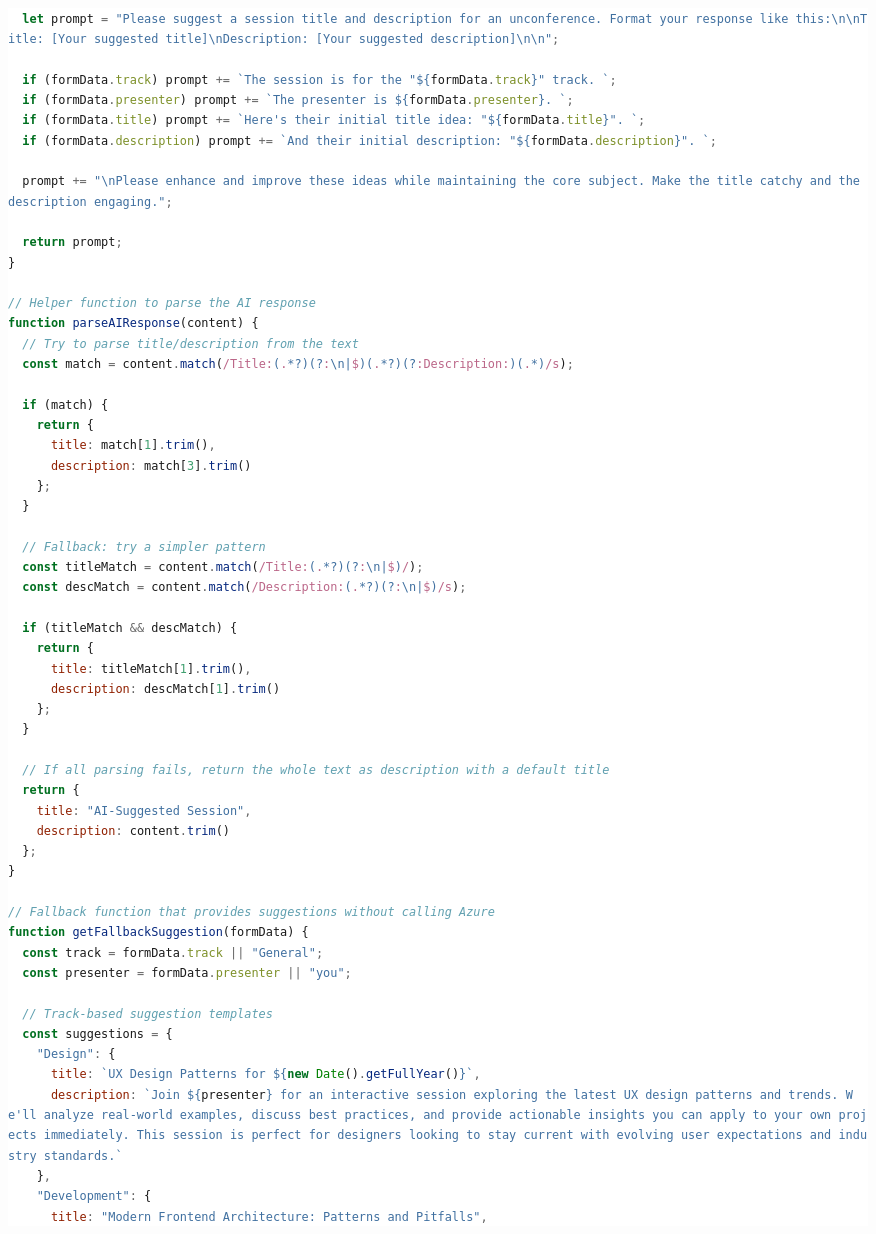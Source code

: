 ```javascript
  let prompt = "Please suggest a session title and description for an unconference. Format your response like this:\n\nTitle: [Your suggested title]\nDescription: [Your suggested description]\n\n";
  
  if (formData.track) prompt += `The session is for the "${formData.track}" track. `;
  if (formData.presenter) prompt += `The presenter is ${formData.presenter}. `;
  if (formData.title) prompt += `Here's their initial title idea: "${formData.title}". `;
  if (formData.description) prompt += `And their initial description: "${formData.description}". `;
  
  prompt += "\nPlease enhance and improve these ideas while maintaining the core subject. Make the title catchy and the description engaging.";
  
  return prompt;
}

// Helper function to parse the AI response
function parseAIResponse(content) {
  // Try to parse title/description from the text
  const match = content.match(/Title:(.*?)(?:\n|$)(.*?)(?:Description:)(.*)/s);
  
  if (match) {
    return {
      title: match[1].trim(),
      description: match[3].trim()
    };
  }
  
  // Fallback: try a simpler pattern
  const titleMatch = content.match(/Title:(.*?)(?:\n|$)/);
  const descMatch = content.match(/Description:(.*?)(?:\n|$)/s);
  
  if (titleMatch && descMatch) {
    return {
      title: titleMatch[1].trim(),
      description: descMatch[1].trim()
    };
  }
  
  // If all parsing fails, return the whole text as description with a default title
  return {
    title: "AI-Suggested Session",
    description: content.trim()
  };
}

// Fallback function that provides suggestions without calling Azure
function getFallbackSuggestion(formData) {
  const track = formData.track || "General";
  const presenter = formData.presenter || "you";
  
  // Track-based suggestion templates
  const suggestions = {
    "Design": {
      title: `UX Design Patterns for ${new Date().getFullYear()}`,
      description: `Join ${presenter} for an interactive session exploring the latest UX design patterns and trends. We'll analyze real-world examples, discuss best practices, and provide actionable insights you can apply to your own projects immediately. This session is perfect for designers looking to stay current with evolving user expectations and industry standards.`
    },
    "Development": {
      title: "Modern Frontend Architecture: Patterns and Pitfalls",
```